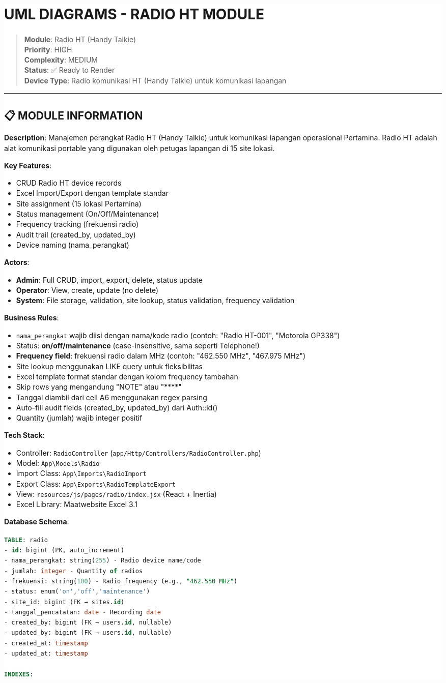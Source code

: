 # UML DIAGRAMS - RADIO HT MODULE

> **Module**: Radio HT (Handy Talkie)  
> **Priority**: HIGH  
> **Complexity**: MEDIUM  
> **Status**: ✅ Ready to Render  
> **Device Type**: Radio komunikasi HT (Handy Talkie) untuk komunikasi lapangan

---

## 📋 MODULE INFORMATION

**Description**: Manajemen perangkat Radio HT (Handy Talkie) untuk komunikasi lapangan operasional Pertamina. Radio HT adalah alat komunikasi portable yang digunakan oleh petugas lapangan di 15 site lokasi.

**Key Features**:
- CRUD Radio HT device records
- Excel Import/Export dengan template standar
- Site assignment (15 lokasi Pertamina)
- Status management (On/Off/Maintenance)
- Frequency tracking (frekuensi radio)
- Audit trail (created_by, updated_by)
- Device naming (nama_perangkat)

**Actors**:
- **Admin**: Full CRUD, import, export, delete, status update
- **Operator**: View, create, update (no delete)
- **System**: File storage, validation, site lookup, status validation, frequency validation

**Business Rules**:
- `nama_perangkat` wajib diisi dengan nama/kode radio (contoh: "Radio HT-001", "Motorola GP338")
- Status: **on/off/maintenance** (case-insensitive, sama seperti Telephone!)
- **Frequency field**: frekuensi radio dalam MHz (contoh: "462.550 MHz", "467.975 MHz")
- Site lookup menggunakan LIKE query untuk fleksibilitas
- Excel template format standar dengan kolom frequency tambahan
- Skip rows yang mengandung "NOTE" atau "****"
- Tanggal diambil dari cell A6 menggunakan regex parsing
- Auto-fill audit fields (created_by, updated_by) dari Auth::id()
- Quantity (jumlah) wajib integer positif

**Tech Stack**:
- Controller: `RadioController` (`app/Http/Controllers/RadioController.php`)
- Model: `App\Models\Radio`
- Import Class: `App\Imports\RadioImport`
- Export Class: `App\Exports\RadioTemplateExport`
- View: `resources/js/pages/radio/index.jsx` (React + Inertia)
- Excel Library: Maatwebsite Excel 3.1

**Database Schema**:
```sql
TABLE: radio
- id: bigint (PK, auto_increment)
- nama_perangkat: string(255) - Radio device name/code
- jumlah: integer - Quantity of radios
- frekuensi: string(100) - Radio frequency (e.g., "462.550 MHz")
- status: enum('on','off','maintenance')
- site_id: bigint (FK → sites.id)
- tanggal_pencatatan: date - Recording date
- created_by: bigint (FK → users.id, nullable)
- updated_by: bigint (FK → users.id, nullable)
- created_at: timestamp
- updated_at: timestamp

INDEXES:
```